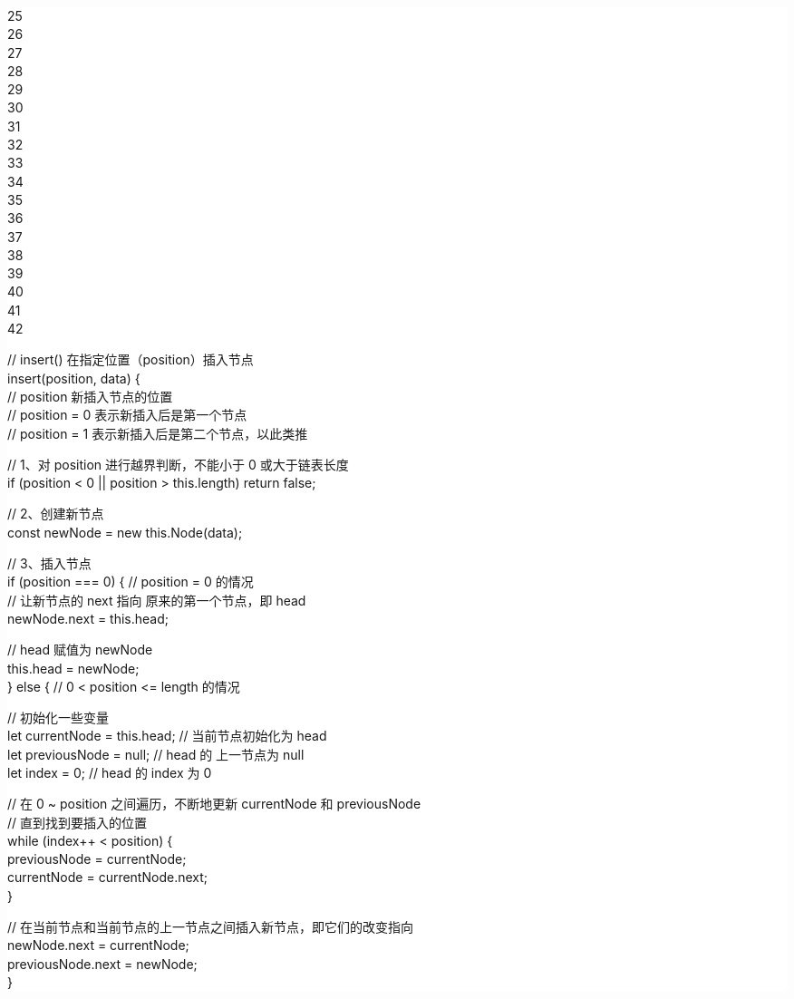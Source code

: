 25  
26  
27  
28  
29  
30  
31  
32  
33  
34  
35  
36  
37  
38  
39  
40  
41  
42  

// insert() 在指定位置（position）插入节点  
insert(position, data) {  
 // position 新插入节点的位置  
 // position = 0 表示新插入后是第一个节点  
 // position = 1 表示新插入后是第二个节点，以此类推  
  
 // 1、对 position 进行越界判断，不能小于 0 或大于链表长度  
 if (position < 0 || position > this.length) return false;  
  
 // 2、创建新节点  
 const newNode = new this.Node(data);  
  
 // 3、插入节点  
 if (position === 0) { // position = 0 的情况  
 // 让新节点的 next 指向 原来的第一个节点，即 head  
 newNode.next = this.head;  
  
 // head 赋值为 newNode  
 this.head = newNode;  
 } else { // 0 < position <= length 的情况  
  
 // 初始化一些变量  
 let currentNode = this.head; // 当前节点初始化为 head  
 let previousNode = null; // head 的 上一节点为 null  
 let index = 0; // head 的 index 为 0  
  
 // 在 0 ~ position 之间遍历，不断地更新 currentNode 和 previousNode  
 // 直到找到要插入的位置  
 while (index++ < position) {  
 previousNode = currentNode;  
 currentNode = currentNode.next;  
 }  
  
 // 在当前节点和当前节点的上一节点之间插入新节点，即它们的改变指向  
 newNode.next = currentNode;  
 previousNode.next = newNode;  
 }  
  